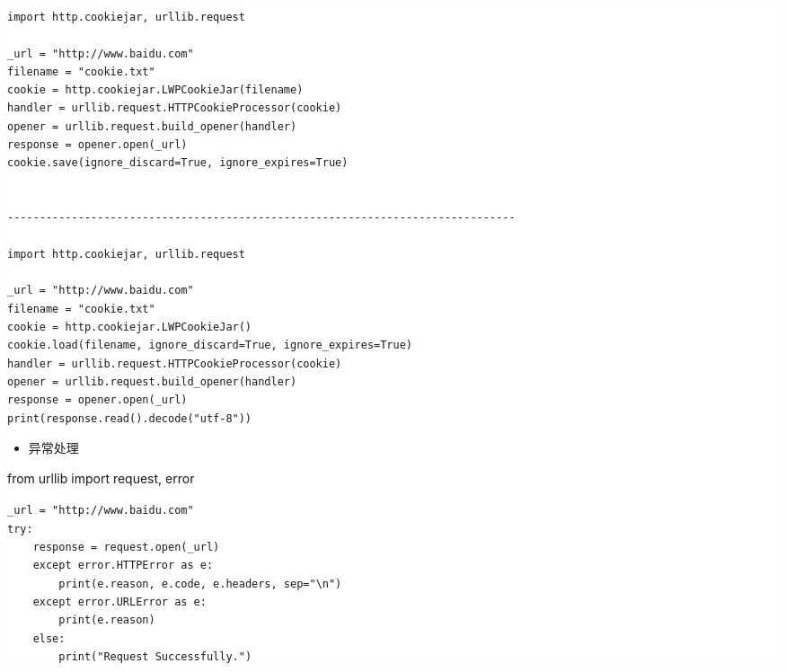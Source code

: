     import http.cookiejar, urllib.request
    
    _url = "http://www.baidu.com"
    filename = "cookie.txt"
    cookie = http.cookiejar.LWPCookieJar(filename)
    handler = urllib.request.HTTPCookieProcessor(cookie)
    opener = urllib.request.build_opener(handler)
    response = opener.open(_url)
    cookie.save(ignore_discard=True, ignore_expires=True)
    
        
    -------------------------------------------------------------------------------
    
    import http.cookiejar, urllib.request
    
    _url = "http://www.baidu.com"
    filename = "cookie.txt"
    cookie = http.cookiejar.LWPCookieJar()
    cookie.load(filename, ignore_discard=True, ignore_expires=True)
    handler = urllib.request.HTTPCookieProcessor(cookie)
    opener = urllib.request.build_opener(handler)
    response = opener.open(_url)
    print(response.read().decode("utf-8"))
    
    
* 异常处理

from urllib import request, error

    _url = "http://www.baidu.com"
    try:
        response = request.open(_url)
        except error.HTTPError as e:
            print(e.reason, e.code, e.headers, sep="\n")
        except error.URLError as e:
            print(e.reason)
        else:
            print("Request Successfully.")
            
    
    